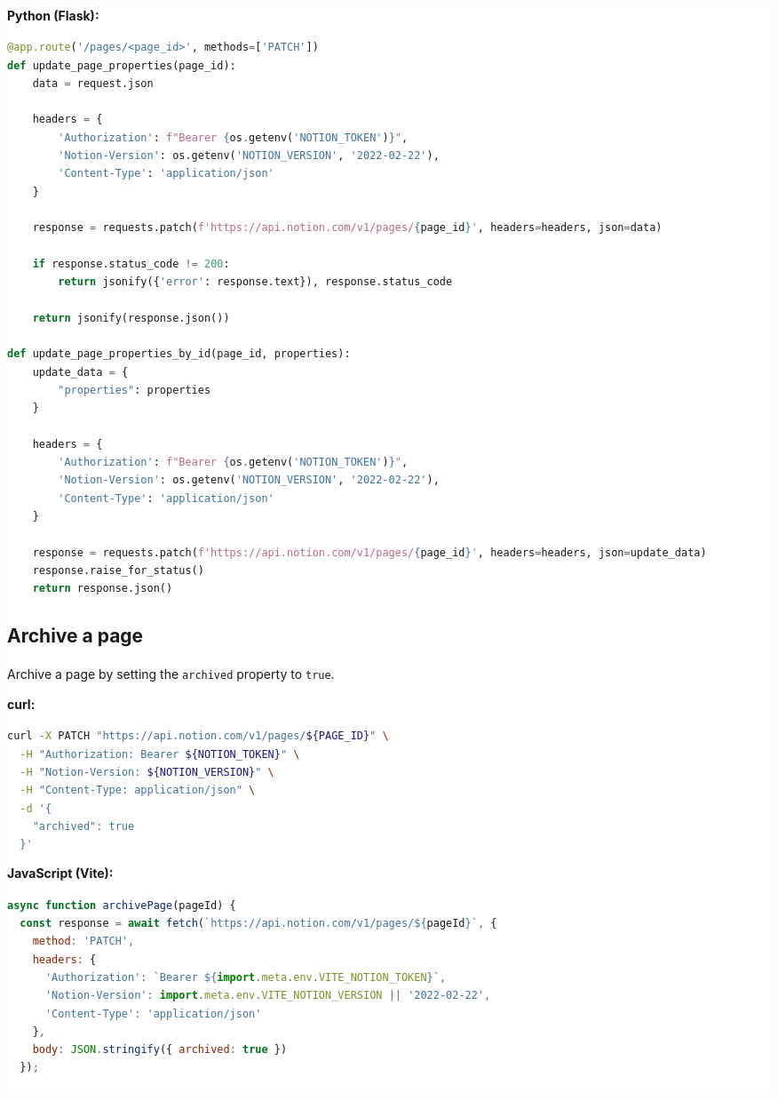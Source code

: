 **Python (Flask):**
```python
@app.route('/pages/<page_id>', methods=['PATCH'])
def update_page_properties(page_id):
    data = request.json
    
    headers = {
        'Authorization': f"Bearer {os.getenv('NOTION_TOKEN')}",
        'Notion-Version': os.getenv('NOTION_VERSION', '2022-02-22'),
        'Content-Type': 'application/json'
    }
    
    response = requests.patch(f'https://api.notion.com/v1/pages/{page_id}', headers=headers, json=data)
    
    if response.status_code != 200:
        return jsonify({'error': response.text}), response.status_code
    
    return jsonify(response.json())

def update_page_properties_by_id(page_id, properties):
    update_data = {
        "properties": properties
    }
    
    headers = {
        'Authorization': f"Bearer {os.getenv('NOTION_TOKEN')}",
        'Notion-Version': os.getenv('NOTION_VERSION', '2022-02-22'),
        'Content-Type': 'application/json'
    }
    
    response = requests.patch(f'https://api.notion.com/v1/pages/{page_id}', headers=headers, json=update_data)
    response.raise_for_status()
    return response.json()
```

## Archive a page

Archive a page by setting the `archived` property to `true`.

**curl:**
```bash
curl -X PATCH "https://api.notion.com/v1/pages/${PAGE_ID}" \
  -H "Authorization: Bearer ${NOTION_TOKEN}" \
  -H "Notion-Version: ${NOTION_VERSION}" \
  -H "Content-Type: application/json" \
  -d '{
    "archived": true
  }'
```

**JavaScript (Vite):**
```js
async function archivePage(pageId) {
  const response = await fetch(`https://api.notion.com/v1/pages/${pageId}`, {
    method: 'PATCH',
    headers: {
      'Authorization': `Bearer ${import.meta.env.VITE_NOTION_TOKEN}`,
      'Notion-Version': import.meta.env.VITE_NOTION_VERSION || '2022-02-22',
      'Content-Type': 'application/json'
    },
    body: JSON.stringify({ archived: true })
  });
  
```